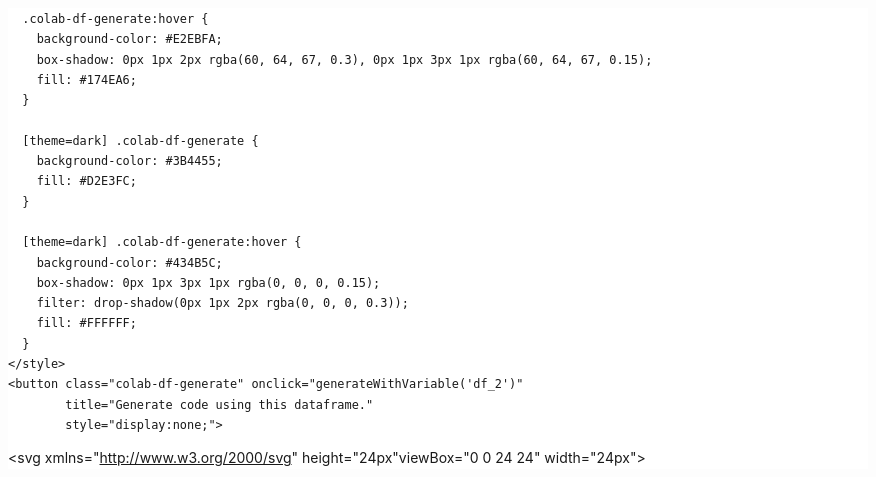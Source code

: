       .colab-df-generate:hover {
        background-color: #E2EBFA;
        box-shadow: 0px 1px 2px rgba(60, 64, 67, 0.3), 0px 1px 3px 1px rgba(60, 64, 67, 0.15);
        fill: #174EA6;
      }

      [theme=dark] .colab-df-generate {
        background-color: #3B4455;
        fill: #D2E3FC;
      }

      [theme=dark] .colab-df-generate:hover {
        background-color: #434B5C;
        box-shadow: 0px 1px 3px 1px rgba(0, 0, 0, 0.15);
        filter: drop-shadow(0px 1px 2px rgba(0, 0, 0, 0.3));
        fill: #FFFFFF;
      }
    </style>
    <button class="colab-df-generate" onclick="generateWithVariable('df_2')"
            title="Generate code using this dataframe."
            style="display:none;">

  <svg xmlns="http://www.w3.org/2000/svg" height="24px"viewBox="0 0 24 24"
       width="24px">
    <path d="M7,19H8.4L18.45,9,17,7.55,7,17.6ZM5,21V16.75L18.45,3.32a2,2,0,0,1,2.83,0l1.4,1.43a1.91,1.91,0,0,1,.58,1.4,1.91,1.91,0,0,1-.58,1.4L9.25,21ZM18.45,9,17,7.55Zm-12,3A5.31,5.31,0,0,0,4.9,8.1,5.31,5.31,0,0,0,1,6.5,5.31,5.31,0,0,0,4.9,4.9,5.31,5.31,0,0,0,6.5,1,5.31,5.31,0,0,0,8.1,4.9,5.31,5.31,0,0,0,12,6.5,5.46,5.46,0,0,0,6.5,12Z"/>
  </svg>
    </button>
    <script>
      (() => {
      const buttonEl =
        document.querySelector('#id_f7d546d0-8d52-4a92-8049-e7cfa1620458 button.colab-df-generate');
      buttonEl.style.display =
        google.colab.kernel.accessAllowed ? 'block' : 'none';

      buttonEl.onclick = () => {
        google.colab.notebook.generateWithVariable('df_2');
      }
      })();
    </script>
  </div>

    </div>
  </div>





```python
#推定結果の描画
fig, axes = plt.subplots(nrows=4, ncols=1, figsize=(10, 15))
df_2.plot(ax=axes[0],x='k', y=['x','xhat','y'], color=["black","red","green"] )
axes[0].set_xlabel("k")
axes[0].set_ylabel("x, xhat, y")
axes[0].set_xlim(0, K)
axes[0].set_ylim(-85, 40)
axes[0].grid(True)

df_2.plot(ax=axes[1],x='k', y=['x','xhat'], color=["black","red"] )
axes[1].set_xlabel("k")
axes[1].set_ylabel("x, xhat")
axes[1].set_xlim(0, K)
axes[1].set_ylim(-85, 40)
axes[1].grid(True)

```